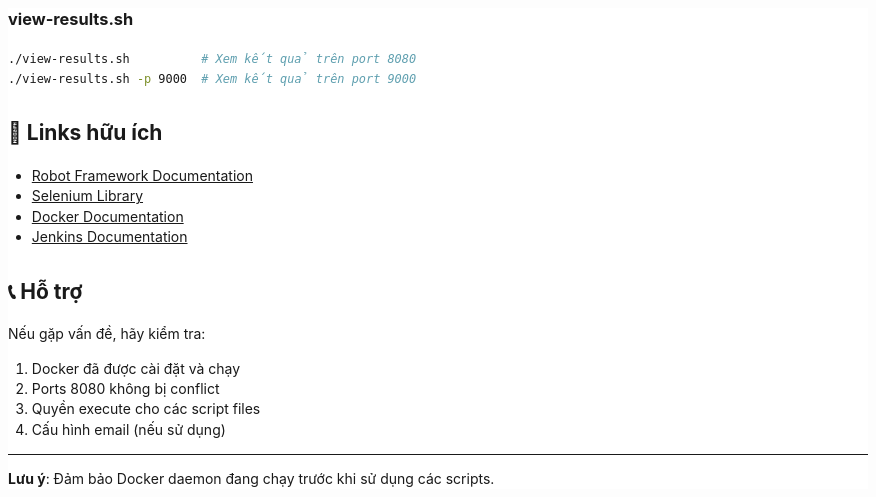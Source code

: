 ### view-results.sh
```bash
./view-results.sh          # Xem kết quả trên port 8080
./view-results.sh -p 9000  # Xem kết quả trên port 9000
```

## 🔗 Links hữu ích

- [Robot Framework Documentation](https://robotframework.org/robotframework/)
- [Selenium Library](https://robotframework.org/SeleniumLibrary/)
- [Docker Documentation](https://docs.docker.com/)
- [Jenkins Documentation](https://www.jenkins.io/doc/)

## 📞 Hỗ trợ

Nếu gặp vấn đề, hãy kiểm tra:
1. Docker đã được cài đặt và chạy
2. Ports 8080 không bị conflict
3. Quyền execute cho các script files
4. Cấu hình email (nếu sử dụng)

---

**Lưu ý**: Đảm bảo Docker daemon đang chạy trước khi sử dụng các scripts.
